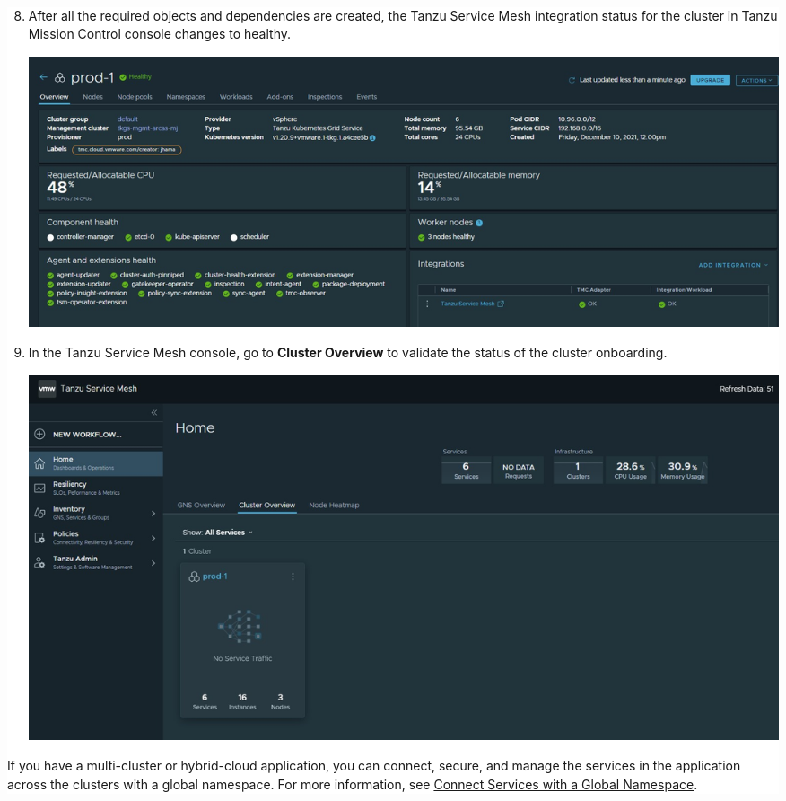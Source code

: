 8. After all the required objects and dependencies are created, the Tanzu Service Mesh integration status for the cluster in Tanzu Mission Control console changes to healthy.

	![](./img/tko-saas-services/TKGS-TSM11.jpg)

9. In the Tanzu Service Mesh console, go to **Cluster Overview** to validate the status of the cluster onboarding.

	![](./img/tko-saas-services/TKGS-TSM12.jpg)

If you have a multi-cluster or hybrid-cloud application, you can connect, secure, and manage the services in the application across the clusters with a global namespace. For more information, see [Connect Services with a Global Namespace](https://docs.vmware.com/en/VMware-Tanzu-Service-Mesh/services/using-tanzu-service-mesh-guide/GUID-8D483355-6F58-4AAD-9EAF-3B8E0A87B474.html).
